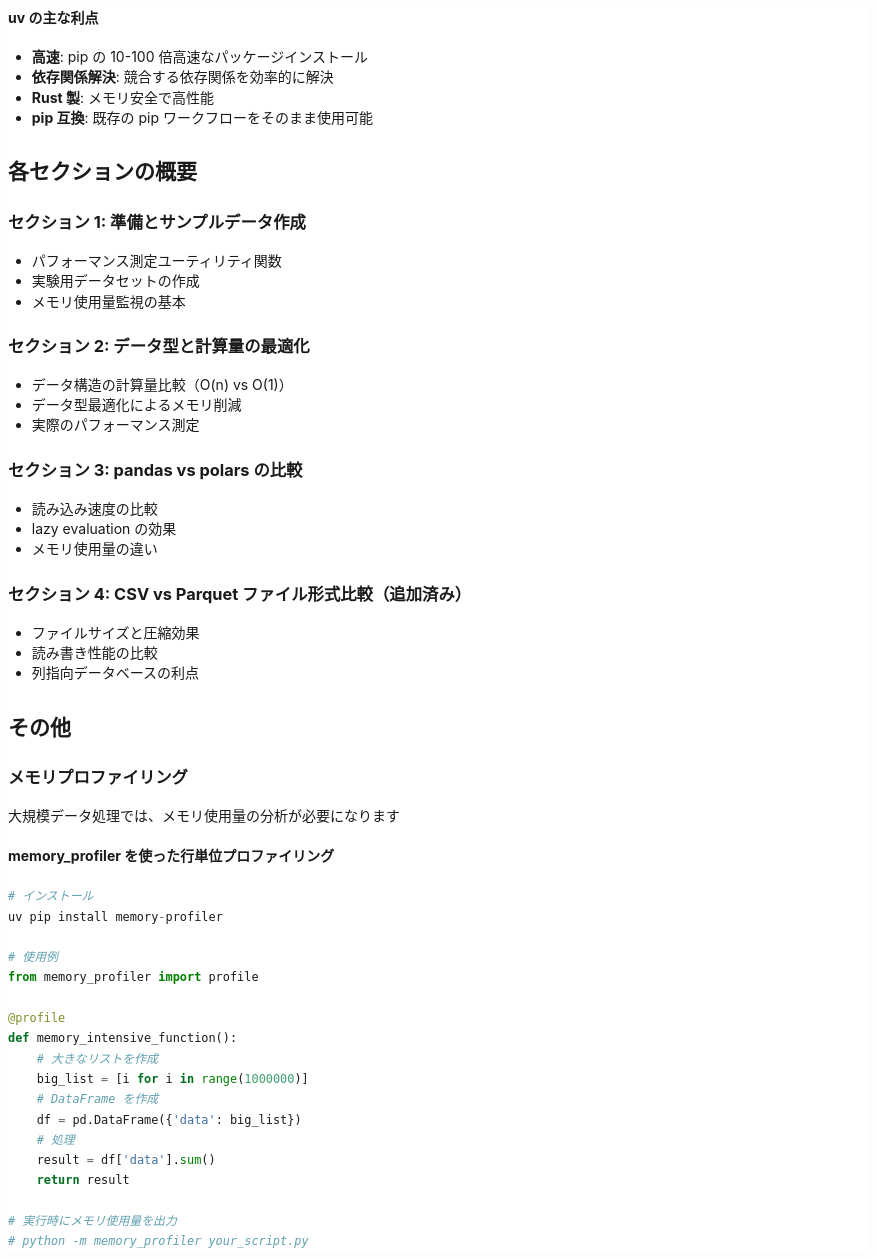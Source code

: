 #### uv の主な利点

- **高速**: pip の 10-100 倍高速なパッケージインストール
- **依存関係解決**: 競合する依存関係を効率的に解決
- **Rust 製**: メモリ安全で高性能
- **pip 互換**: 既存の pip ワークフローをそのまま使用可能

## 各セクションの概要

### セクション 1: 準備とサンプルデータ作成
- パフォーマンス測定ユーティリティ関数
- 実験用データセットの作成
- メモリ使用量監視の基本

### セクション 2: データ型と計算量の最適化
- データ構造の計算量比較（O(n) vs O(1)）
- データ型最適化によるメモリ削減
- 実際のパフォーマンス測定

### セクション 3: pandas vs polars の比較
- 読み込み速度の比較
- lazy evaluation の効果
- メモリ使用量の違い


### セクション 4: CSV vs Parquet ファイル形式比較（追加済み）
- ファイルサイズと圧縮効果
- 読み書き性能の比較
- 列指向データベースの利点

## その他

### メモリプロファイリング

大規模データ処理では、メモリ使用量の分析が必要になります

#### memory_profiler を使った行単位プロファイリング

```python
# インストール
uv pip install memory-profiler

# 使用例
from memory_profiler import profile

@profile
def memory_intensive_function():
    # 大きなリストを作成
    big_list = [i for i in range(1000000)]
    # DataFrame を作成
    df = pd.DataFrame({'data': big_list})
    # 処理
    result = df['data'].sum()
    return result

# 実行時にメモリ使用量を出力
# python -m memory_profiler your_script.py
```
